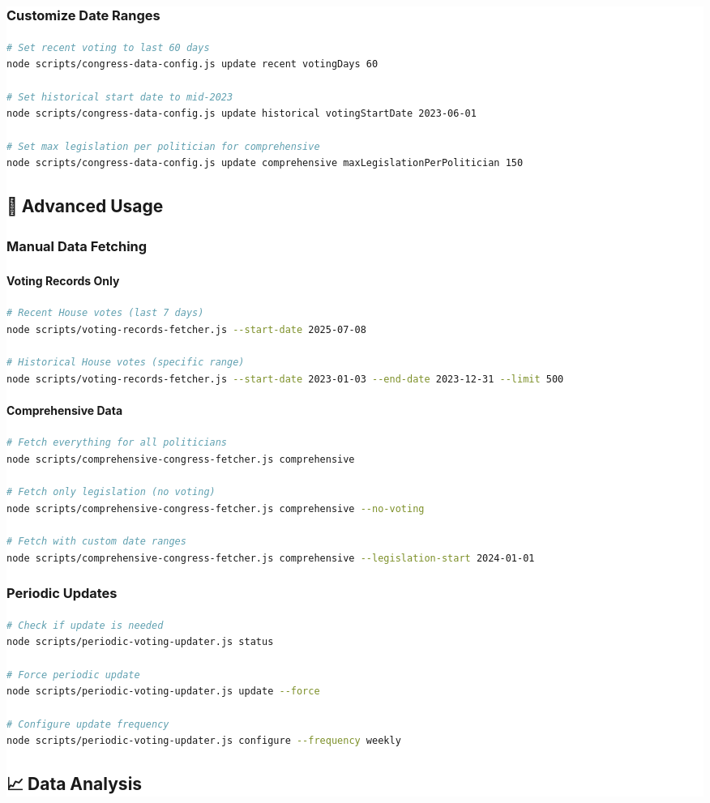 ### Customize Date Ranges
```bash
# Set recent voting to last 60 days
node scripts/congress-data-config.js update recent votingDays 60

# Set historical start date to mid-2023
node scripts/congress-data-config.js update historical votingStartDate 2023-06-01

# Set max legislation per politician for comprehensive
node scripts/congress-data-config.js update comprehensive maxLegislationPerPolitician 150
```

## 🔧 Advanced Usage

### Manual Data Fetching

#### Voting Records Only
```bash
# Recent House votes (last 7 days)
node scripts/voting-records-fetcher.js --start-date 2025-07-08

# Historical House votes (specific range)
node scripts/voting-records-fetcher.js --start-date 2023-01-03 --end-date 2023-12-31 --limit 500
```

#### Comprehensive Data
```bash
# Fetch everything for all politicians
node scripts/comprehensive-congress-fetcher.js comprehensive

# Fetch only legislation (no voting)
node scripts/comprehensive-congress-fetcher.js comprehensive --no-voting

# Fetch with custom date ranges
node scripts/comprehensive-congress-fetcher.js comprehensive --legislation-start 2024-01-01
```

### Periodic Updates
```bash
# Check if update is needed
node scripts/periodic-voting-updater.js status

# Force periodic update
node scripts/periodic-voting-updater.js update --force

# Configure update frequency
node scripts/periodic-voting-updater.js configure --frequency weekly
```

## 📈 Data Analysis
